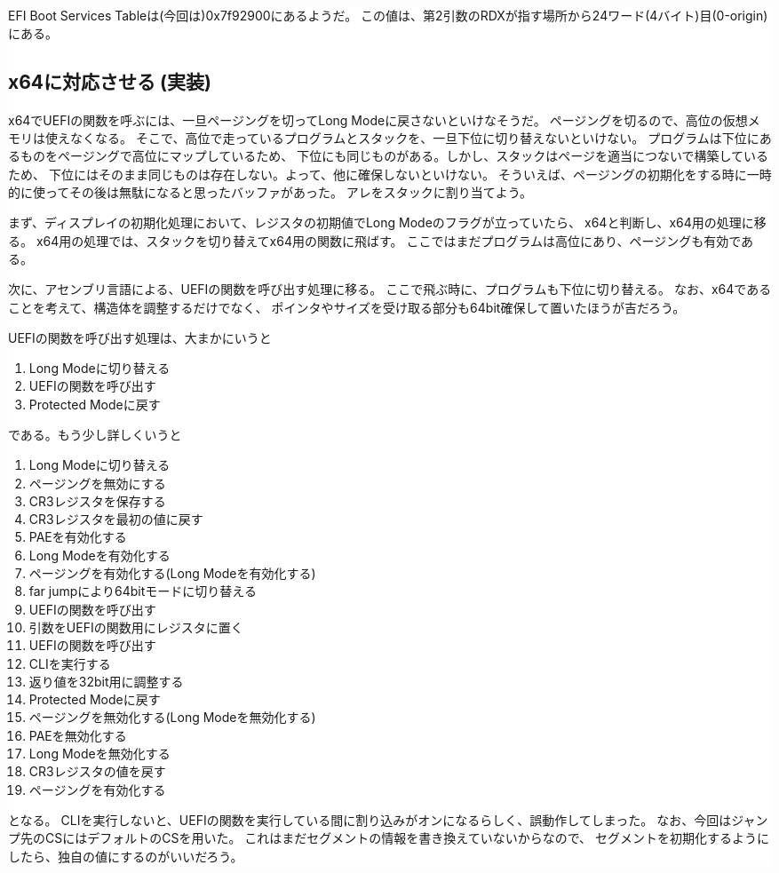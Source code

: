 EFI Boot Services Tableは(今回は)0x7f92900にあるようだ。
この値は、第2引数のRDXが指す場所から24ワード(4バイト)目(0-origin)にある。

## x64に対応させる (実装)

x64でUEFIの関数を呼ぶには、一旦ページングを切ってLong Modeに戻さないといけなそうだ。
ページングを切るので、高位の仮想メモリは使えなくなる。
そこで、高位で走っているプログラムとスタックを、一旦下位に切り替えないといけない。
プログラムは下位にあるものをページングで高位にマップしているため、
下位にも同じものがある。しかし、スタックはページを適当につないで構築しているため、
下位にはそのまま同じものは存在しない。よって、他に確保しないといけない。
そういえば、ページングの初期化をする時に一時的に使ってその後は無駄になると思ったバッファがあった。
アレをスタックに割り当てよう。

まず、ディスプレイの初期化処理において、レジスタの初期値でLong Modeのフラグが立っていたら、
x64と判断し、x64用の処理に移る。
x64用の処理では、スタックを切り替えてx64用の関数に飛ばす。
ここではまだプログラムは高位にあり、ページングも有効である。

次に、アセンブリ言語による、UEFIの関数を呼び出す処理に移る。
ここで飛ぶ時に、プログラムも下位に切り替える。
なお、x64であることを考えて、構造体を調整するだけでなく、
ポインタやサイズを受け取る部分も64bit確保して置いたほうが吉だろう。

UEFIの関数を呼び出す処理は、大まかにいうと

1. Long Modeに切り替える
2. UEFIの関数を呼び出す
3. Protected Modeに戻す

である。もう少し詳しくいうと

1. Long Modeに切り替える
  1. ページングを無効にする
  2. CR3レジスタを保存する
  3. CR3レジスタを最初の値に戻す
  4. PAEを有効化する
  5. Long Modeを有効化する
  6. ページングを有効化する(Long Modeを有効化する)
  7. far jumpにより64bitモードに切り替える
2. UEFIの関数を呼び出す
  1. 引数をUEFIの関数用にレジスタに置く
  2. UEFIの関数を呼び出す
  3. CLIを実行する
  4. 返り値を32bit用に調整する
3. Protected Modeに戻す
  1. ページングを無効化する(Long Modeを無効化する)
  2. PAEを無効化する
  3. Long Modeを無効化する
  4. CR3レジスタの値を戻す
  5. ページングを有効化する

となる。
CLIを実行しないと、UEFIの関数を実行している間に割り込みがオンになるらしく、誤動作してしまった。
なお、今回はジャンプ先のCSにはデフォルトのCSを用いた。
これはまだセグメントの情報を書き換えていないからなので、
セグメントを初期化するようにしたら、独自の値にするのがいいだろう。
